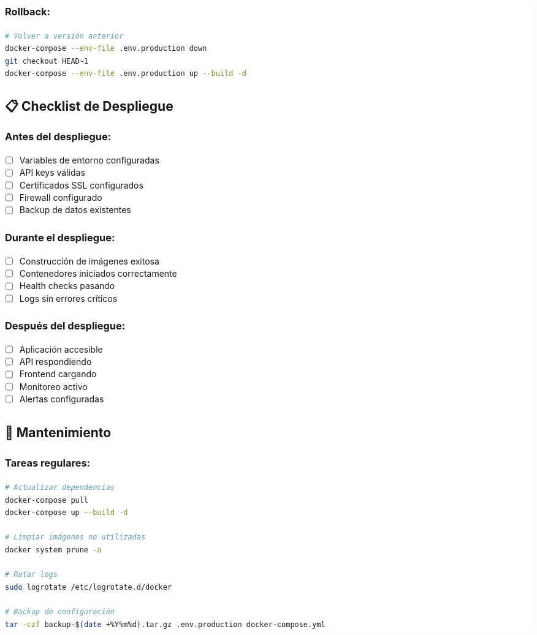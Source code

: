 ### Rollback:

```bash
# Volver a versión anterior
docker-compose --env-file .env.production down
git checkout HEAD~1
docker-compose --env-file .env.production up --build -d
```

## 📋 Checklist de Despliegue

### Antes del despliegue:

- [ ] Variables de entorno configuradas
- [ ] API keys válidas
- [ ] Certificados SSL configurados
- [ ] Firewall configurado
- [ ] Backup de datos existentes

### Durante el despliegue:

- [ ] Construcción de imágenes exitosa
- [ ] Contenedores iniciados correctamente
- [ ] Health checks pasando
- [ ] Logs sin errores críticos

### Después del despliegue:

- [ ] Aplicación accesible
- [ ] API respondiendo
- [ ] Frontend cargando
- [ ] Monitoreo activo
- [ ] Alertas configuradas

## 🔧 Mantenimiento

### Tareas regulares:

```bash
# Actualizar dependencias
docker-compose pull
docker-compose up --build -d

# Limpiar imágenes no utilizadas
docker system prune -a

# Rotar logs
sudo logrotate /etc/logrotate.d/docker

# Backup de configuración
tar -czf backup-$(date +%Y%m%d).tar.gz .env.production docker-compose.yml
```
